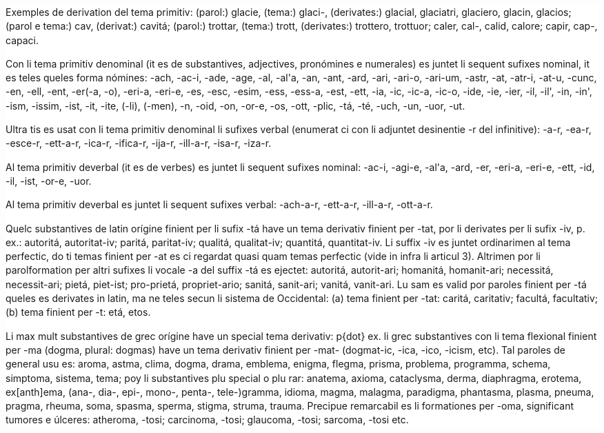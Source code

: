 Exemples de derivation del tema primitiv: (parol:) glacie, (tema:)
glaci-, (derivates:) glacial, glaciatri, glaciero, glacin, glacios;
(parol e tema:) cav, (derivat:) cavitá; (parol:) trottar, (tema:) trott,
(derivates:) trottero, trottuor; caler, cal-, calid, calore; capir,
cap-, capaci.

Con li tema primitiv denominal (it es de substantives, adjectives,
pronómines e numerales) es juntet li sequent sufixes nominal, it es
teles queles forma nómines: -ach, -ac-i, -ade, -age, -al, -al'a, -an,
-ant, -ard, -ari, -ari-o, -ari-um, -astr, -at, -atr-i, -at-u, -cunc,
-en, -ell, -ent, -er(-a, -o), -eri-a, -eri-e, -es, -esc, -esim, -ess,
-ess-a, -est, -ett, -ia, -ic, -ic-a, -ic-o, -ide, -ie, -ier, -il, -il',
-in, -in', -ism, -issim, -ist, -it, -ite, (-li), (-men), -n, -oid, -on,
-or-e, -os, -ott, -plic, -tá, -té, -uch, -un, -uor, -ut.

Ultra tis es usat con li tema primitiv denominal li sufixes verbal
(enumerat ci con li adjuntet desinentie -r del infinitive): -a-r, -ea-r,
-esce-r, -ett-a-r, -ica-r, -ifica-r, -ija-r, -ill-a-r, -isa-r, -iza-r.

Al tema primitiv deverbal (it es de verbes) es juntet li sequent sufixes
nominal: -ac-i, -agi-e, -al'a, -ard, -er, -eri-a, -eri-e, -ett, -id,
-il, -ist, -or-e, -uor.

Al tema primitiv deverbal es juntet li sequent sufixes verbal: -ach-a-r,
-ett-a-r, -ill-a-r, -ott-a-r.




Quelc substantives de latin orígine finient per li sufix -tá have un
tema derivativ finient per -tat, por li derivates per li sufix -iv, p.
ex.: autoritá, autoritat-iv; paritá, paritat-iv; qualitá, qualitat-iv;
quantitá, quantitat-iv. Li suffix -iv es juntet ordinarimen al tema
perfectic, do ti temas finient per -at es ci regardat quasi quam temas
perfectic (vide in infra li articul 3). Altrimen por li parolformation
per altri sufixes li vocale -a del suffix -tá es ejectet: autoritá,
autorit-ari; homanitá,
homanit-ari; necessitá, necessit-ari; pietá, piet-ist; pro-prietá,
propriet-ario; sanitá, sanit-ari; vanitá, vanit-ari. Lu sam es valid por
paroles finient per -tá queles es derivates in latin, ma ne teles secun
li sistema de Occidental: (a) tema finient per -tat: caritá, caritativ;
facultá, facultativ; (b) tema finient per -t: etá, etos.



Li max mult substantives de grec orígine have un special tema derivativ:
p{dot} ex. li grec substantives con li tema flexional finient per -ma
(dogma, plural: dogmas) have un tema derivativ finient per -mat-
(dogmat-ic, -ica, -ico, -icism, etc). Tal paroles de general usu es:
aroma, astma, clima, dogma, drama, emblema, enigma, flegma, prisma,
problema, programma, schema, simptoma, sistema, tema; poy li
substantives plu special o plu rar: anatema, axioma, cataclysma, derma,
diaphragma, erotema, ex[anth]ema, (ana-, dia-, epi-, mono-, penta-,
tele-)gramma, idioma, magma, malagma, paradigma, phantasma, plasma,
pneuma, pragma, rheuma, soma, spasma, sperma, stigma, struma, trauma.
Precipue remarcabil es li formationes per -oma, significant tumores e
úlceres: atheroma, -tosi; carcinoma, -tosi; glaucoma, -tosi; sarcoma,
-tosi etc.
